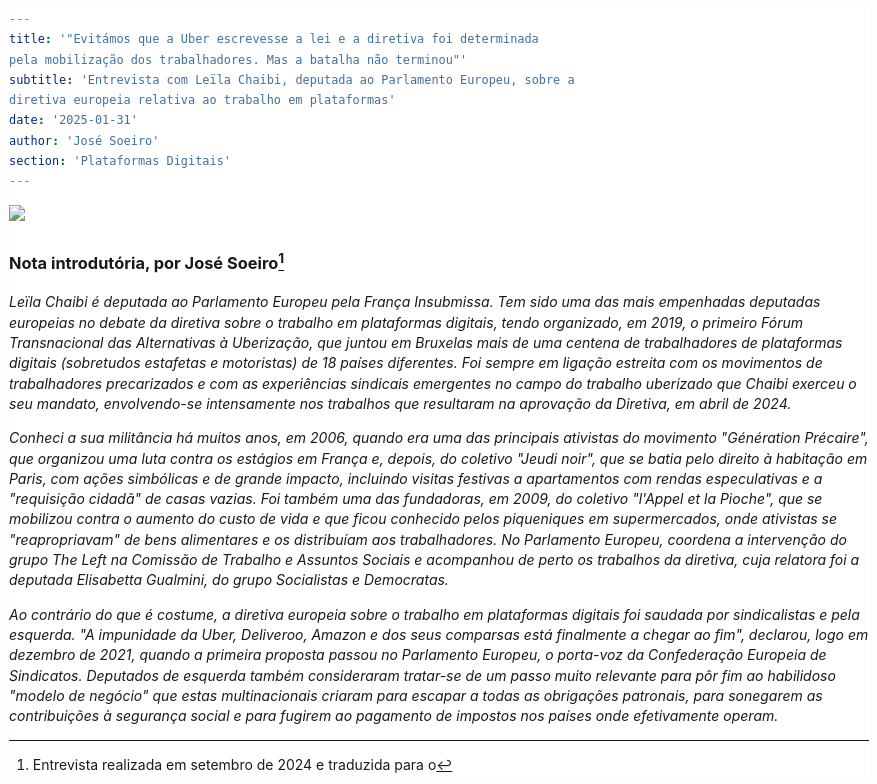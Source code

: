 ```yaml
---
title: '"Evitámos que a Uber escrevesse a lei e a diretiva foi determinada
pela mobilização dos trabalhadores. Mas a batalha não terminou"'
subtitle: 'Entrevista com Leïla Chaibi, deputada ao Parlamento Europeu, sobre a
diretiva europeia relativa ao trabalho em plataformas'
date: '2025-01-31'
author: 'José Soeiro'
section: 'Plataformas Digitais'
---
```


![](/images/chaibi_1.jpeg)

### Nota introdutória, por José Soeiro[^1]

*Leïla Chaibi é deputada ao Parlamento Europeu pela França Insubmissa.
Tem sido uma das mais empenhadas deputadas europeias no debate da
diretiva sobre o trabalho em plataformas digitais, tendo organizado, em
2019, o primeiro Fórum Transnacional das Alternativas à Uberização, que
juntou em Bruxelas mais de uma centena de trabalhadores de plataformas
digitais (sobretudos estafetas e motoristas) de 18 países diferentes.
Foi sempre em ligação estreita com os movimentos de trabalhadores
precarizados e com as experiências sindicais emergentes no campo do
trabalho uberizado que Chaibi exerceu o seu mandato, envolvendo-se
intensamente nos trabalhos que resultaram na aprovação da Diretiva, em
abril de 2024.*

*Conheci a sua militância há muitos anos, em 2006, quando era uma das
principais ativistas do movimento "Génération Précaire", que organizou
uma luta contra os estágios em França e, depois, do coletivo "Jeudi
noir", que se batia pelo direito à habitação em Paris, com ações
simbólicas e de grande impacto, incluindo visitas festivas a
apartamentos com rendas especulativas e a "requisição cidadã" de casas
vazias. Foi também uma das fundadoras, em 2009, do coletivo "l\'Appel et
la Pioche", que se mobilizou contra o aumento do custo de vida e que
ficou conhecido pelos piqueniques em supermercados, onde ativistas se
"reapropriavam" de bens alimentares e os distribuíam aos trabalhadores.
No Parlamento Europeu, coordena a intervenção do grupo The Left na
Comissão de Trabalho e Assuntos Sociais e acompanhou de perto os
trabalhos da diretiva, cuja relatora foi a deputada Elisabetta Gualmini,
do grupo Socialistas e Democratas.*

*Ao contrário do que é costume, a diretiva europeia sobre o trabalho em
plataformas digitais foi saudada por sindicalistas e pela esquerda. "A
impunidade da Uber, Deliveroo, Amazon e dos seus comparsas está
finalmente a chegar ao fim", declarou, logo em dezembro de 2021, quando
a primeira proposta passou no Parlamento Europeu, o porta-voz da
Confederação Europeia de Sindicatos. Deputados de esquerda também
consideraram tratar-se de um passo muito relevante para pôr fim ao
habilidoso "modelo de negócio" que estas multinacionais criaram para
escapar a todas as obrigações patronais, para sonegarem as contribuições
à segurança social e para fugirem ao pagamento de impostos nos países
onde efetivamente operam.*


[^1]: Entrevista realizada em setembro de 2024 e traduzida para o
